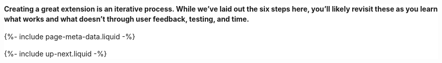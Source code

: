 **Creating a great extension is an iterative process. While we’ve laid out the six steps here, you’ll likely revisit these as you learn what works and what doesn’t through user feedback, testing, and time.**

</div>
</article>
</section>





{%- include page-meta-data.liquid -%}





{%- include up-next.liquid -%}


